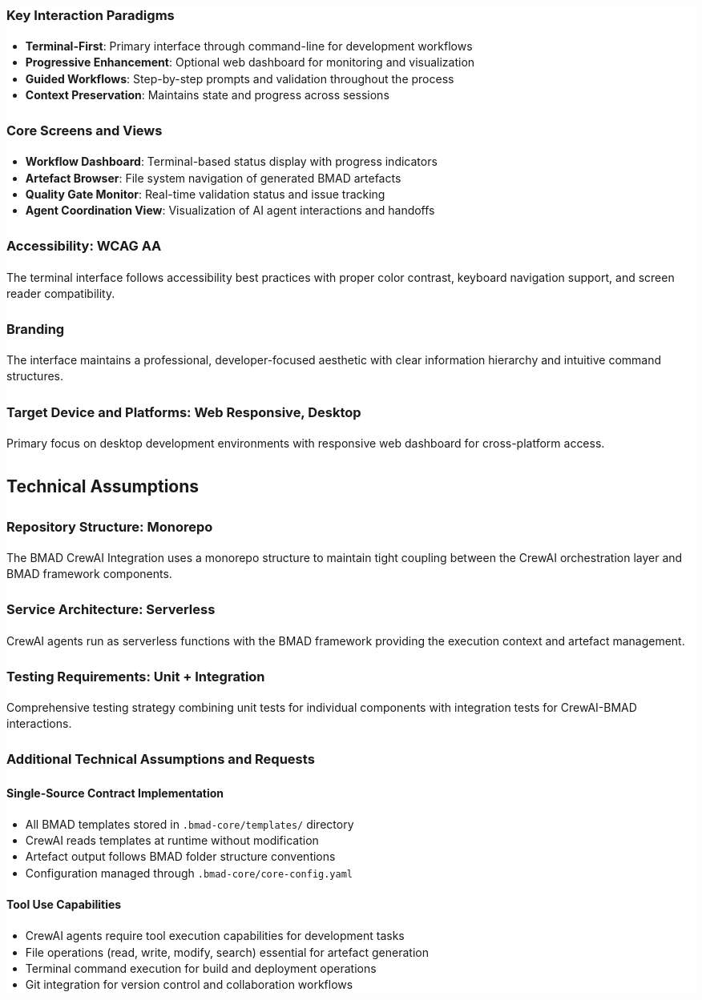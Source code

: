 ### Key Interaction Paradigms
- **Terminal-First**: Primary interface through command-line for development workflows
- **Progressive Enhancement**: Optional web dashboard for monitoring and visualization
- **Guided Workflows**: Step-by-step prompts and validation throughout the process
- **Context Preservation**: Maintains state and progress across sessions

### Core Screens and Views
- **Workflow Dashboard**: Terminal-based status display with progress indicators
- **Artefact Browser**: File system navigation of generated BMAD artefacts
- **Quality Gate Monitor**: Real-time validation status and issue tracking
- **Agent Coordination View**: Visualization of AI agent interactions and handoffs

### Accessibility: WCAG AA
The terminal interface follows accessibility best practices with proper color contrast, keyboard navigation support, and screen reader compatibility.

### Branding
The interface maintains a professional, developer-focused aesthetic with clear information hierarchy and intuitive command structures.

### Target Device and Platforms: Web Responsive, Desktop
Primary focus on desktop development environments with responsive web dashboard for cross-platform access.

## Technical Assumptions

### Repository Structure: Monorepo
The BMAD CrewAI Integration uses a monorepo structure to maintain tight coupling between the CrewAI orchestration layer and BMAD framework components.

### Service Architecture: Serverless
CrewAI agents run as serverless functions with the BMAD framework providing the execution context and artefact management.

### Testing Requirements: Unit + Integration
Comprehensive testing strategy combining unit tests for individual components with integration tests for CrewAI-BMAD interactions.

### Additional Technical Assumptions and Requests

#### Single-Source Contract Implementation
- All BMAD templates stored in `.bmad-core/templates/` directory
- CrewAI reads templates at runtime without modification
- Artefact output follows BMAD folder structure conventions
- Configuration managed through `.bmad-core/core-config.yaml`

#### Tool Use Capabilities
- CrewAI agents require tool execution capabilities for development tasks
- File operations (read, write, modify, search) essential for artefact generation
- Terminal command execution for build and deployment operations
- Git integration for version control and collaboration workflows
